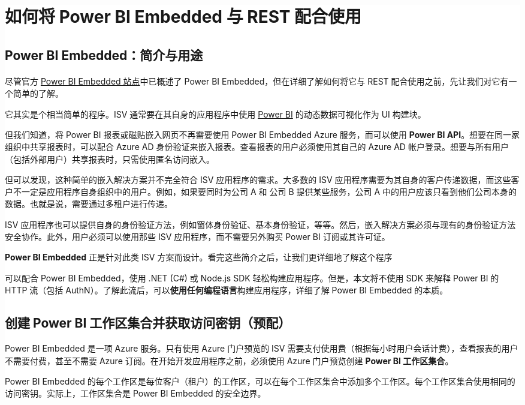 <properties
   pageTitle="如何将 Power BI Embedded 与 REST 配合使用 | Azure"
   description="了解如何将 Power BI Embedded 与 REST 配合使用 "
   services="power-bi-embedded"
   documentationCenter=""
   authors="mgblythe"
   manager="NA"
   editor=""
   tags=""/>
<tags
   ms.service="power-bi-embedded"
   ms.devlang="NA"
   ms.topic="article"
   ms.tgt_pltfrm="NA"
   ms.workload="powerbi"
   ms.date="10/04/2016"
   ms.author="mblythe"
   wacn.date="02/06/2017"/>  


# 如何将 Power BI Embedded 与 REST 配合使用


## Power BI Embedded：简介与用途
尽管官方 [Power BI Embedded 站点](/home/features/power-bi-embedded/)中已概述了 Power BI Embedded，但在详细了解如何将它与 REST 配合使用之前，先让我们对它有一个简单的了解。

它其实是个相当简单的程序。ISV 通常要在其自身的应用程序中使用 [Power BI](https://powerbi.microsoft.com) 的动态数据可视化作为 UI 构建块。

但我们知道，将 Power BI 报表或磁贴嵌入网页不再需要使用 Power BI Embedded Azure 服务，而可以使用 **Power BI API**。想要在同一家组织中共享报表时，可以配合 Azure AD 身份验证来嵌入报表。查看报表的用户必须使用其自己的 Azure AD 帐户登录。想要与所有用户（包括外部用户）共享报表时，只需使用匿名访问嵌入。

但可以发现，这种简单的嵌入解决方案并不完全符合 ISV 应用程序的需求。大多数的 ISV 应用程序需要为其自身的客户传递数据，而这些客户不一定是应用程序自身组织中的用户。例如，如果要同时为公司 A 和 公司 B 提供某些服务，公司 A 中的用户应该只看到他们公司本身的数据。也就是说，需要通过多租户进行传递。

ISV 应用程序也可以提供自身的身份验证方法，例如窗体身份验证、基本身份验证，等等。然后，嵌入解决方案必须与现有的身份验证方法安全协作。此外，用户必须可以使用那些 ISV 应用程序，而不需要另外购买 Power BI 订阅或其许可证。

 **Power BI Embedded** 正是针对此类 ISV 方案而设计。看完这些简介之后，让我们更详细地了解这个程序

可以配合 Power BI Embedded，使用 .NET (C#) 或 Node.js SDK 轻松构建应用程序。但是，本文将不使用 SDK 来解释 Power BI 的 HTTP 流（包括 AuthN）。了解此流后，可以**使用任何编程语言**构建应用程序，详细了解 Power BI Embedded 的本质。

## 创建 Power BI 工作区集合并获取访问密钥（预配）
Power BI Embedded 是一项 Azure 服务。只有使用 Azure 门户预览的 ISV 需要支付使用费（根据每小时用户会话计费），查看报表的用户不需要付费，甚至不需要 Azure 订阅。在开始开发应用程序之前，必须使用 Azure 门户预览创建 **Power BI 工作区集合**。

Power BI Embedded 的每个工作区是每位客户（租户）的工作区，可以在每个工作区集合中添加多个工作区。每个工作区集合使用相同的访问密钥。实际上，工作区集合是 Power BI Embedded 的安全边界。
